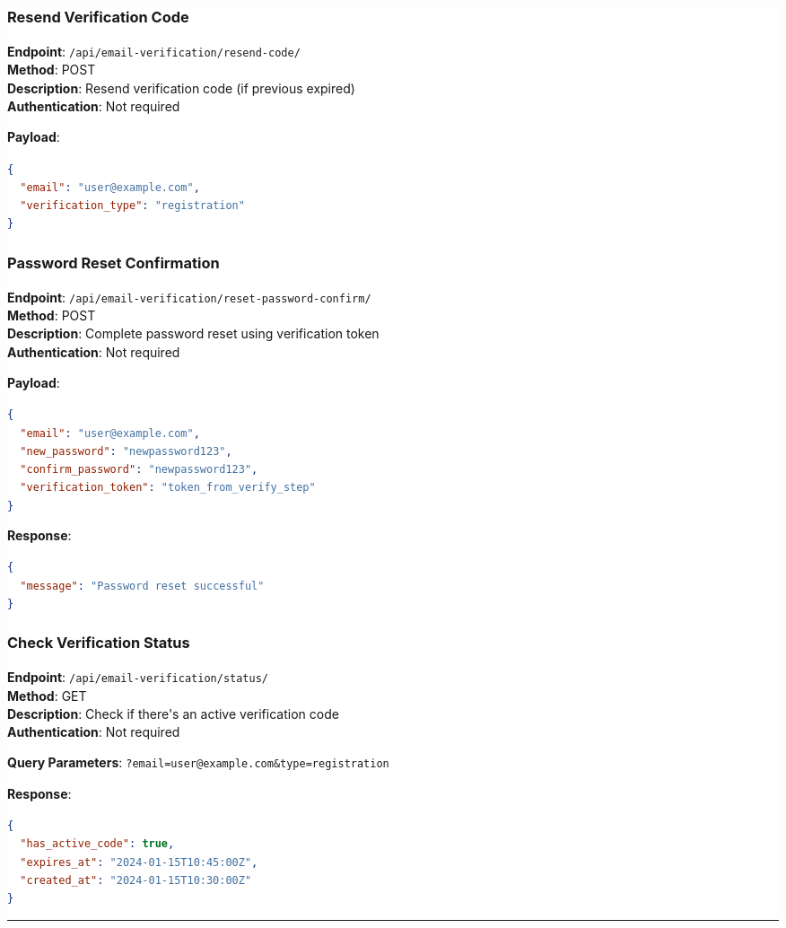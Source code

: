 ### Resend Verification Code
**Endpoint**: `/api/email-verification/resend-code/`  
**Method**: POST  
**Description**: Resend verification code (if previous expired)  
**Authentication**: Not required

**Payload**:
```json
{
  "email": "user@example.com",
  "verification_type": "registration"
}
```

### Password Reset Confirmation
**Endpoint**: `/api/email-verification/reset-password-confirm/`  
**Method**: POST  
**Description**: Complete password reset using verification token  
**Authentication**: Not required

**Payload**:
```json
{
  "email": "user@example.com",
  "new_password": "newpassword123", 
  "confirm_password": "newpassword123",
  "verification_token": "token_from_verify_step"
}
```

**Response**:
```json
{
  "message": "Password reset successful"
}
```

### Check Verification Status
**Endpoint**: `/api/email-verification/status/`  
**Method**: GET  
**Description**: Check if there's an active verification code  
**Authentication**: Not required

**Query Parameters**: `?email=user@example.com&type=registration`

**Response**:
```json
{
  "has_active_code": true,
  "expires_at": "2024-01-15T10:45:00Z",
  "created_at": "2024-01-15T10:30:00Z"
}
```

---